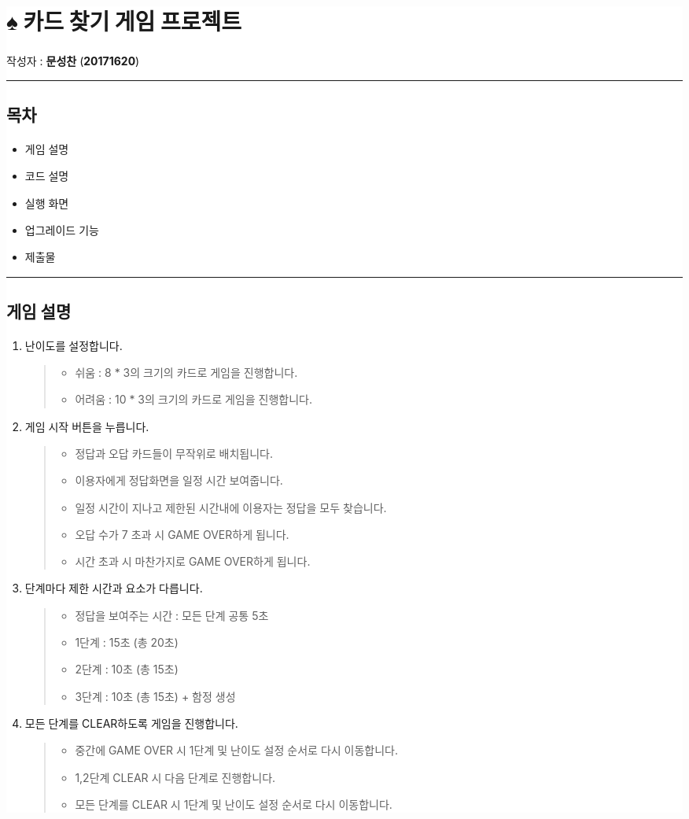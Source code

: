 # ♠ 카드 찾기 게임 프로젝트

작성자 : **문성찬** (**20171620**)

------

## 목차

* 게임 설명

* 코드 설명

* 실행 화면

* 업그레이드 기능

* 제출물

  

------

## 게임 설명

1. 난이도를 설정합니다.

   > * 쉬움 : 8 * 3의 크기의 카드로 게임을 진행합니다.
   >
   > * 어려움 : 10 * 3의 크기의 카드로 게임을 진행합니다.

2. 게임 시작 버튼을 누릅니다.

   > * 정답과 오답 카드들이 무작위로 배치됩니다.
   >
   > * 이용자에게 정답화면을 일정 시간 보여줍니다.
   >
   > * 일정 시간이 지나고 제한된 시간내에 이용자는 정답을 모두 찾습니다.
   >
   > * 오답 수가 7 초과 시 GAME OVER하게 됩니다.
   >
   > * 시간 초과 시 마찬가지로 GAME OVER하게 됩니다.

3. 단계마다 제한 시간과 요소가 다릅니다.

   > * 정답을 보여주는 시간 : 모든 단계 공통 5초
   >
   > * 1단계 : 15초 (총 20초)
   >
   > * 2단계 : 10초 (총 15초)
   >
   > * 3단계 : 10초 (총 15초) + 함정 생성

4. 모든 단계를 CLEAR하도록 게임을 진행합니다.

   > * 중간에 GAME OVER 시 1단계 및 난이도 설정 순서로 다시 이동합니다.
   >
   > * 1,2단계 CLEAR 시 다음 단계로 진행합니다.
   >
   > * 모든 단계를 CLEAR 시 1단계 및 난이도 설정 순서로 다시 이동합니다.

